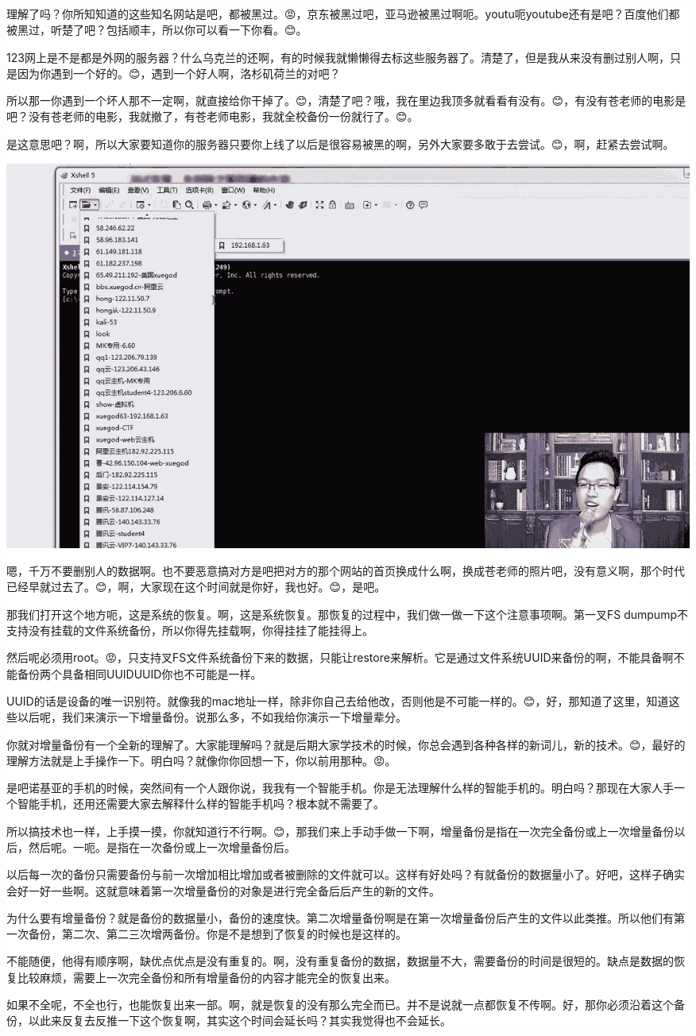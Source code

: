 理解了吗？你所知知道的这些知名网站是吧，都被黑过。😡，京东被黑过吧，亚马逊被黑过啊呃。youtu呃youtube还有是吧？百度他们都被黑过，听楚了吧？包括顺丰，所以你可以看一下你看。😊。

123网上是不是都是外网的服务器？什么乌克兰的还啊，有的时候我就懒懒得去标这些服务器了。清楚了，但是我从来没有删过别人啊，只是因为你遇到一个好的。😊，遇到一个好人啊，洛杉矶荷兰的对吧？

所以那一你遇到一个坏人那不一定啊，就直接给你干掉了。😊，清楚了吧？哦，我在里边我顶多就看看有没有。😊，有没有苍老师的电影是吧？没有苍老师的电影，我就撤了，有苍老师电影，我就全校备份一份就行了。😊。

是这意思吧？啊，所以大家要知道你的服务器只要你上线了以后是很容易被黑的啊，另外大家要多敢于去尝试。😊，啊，赶紧去尝试啊。



![](img/24f1b18e7acc9e6b3e27e7c5e5250eae_3.png)

嗯，千万不要删别人的数据啊。也不要恶意搞对方是吧把对方的那个网站的首页换成什么啊，换成苍老师的照片吧，没有意义啊，那个时代已经早就过去了。😊，啊，大家现在这个时间就是你好，我也好。😊，是吧。

那我们打开这个地方呃，这是系统的恢复。啊，这是系统恢复。那恢复的过程中，我们做一做一下这个注意事项啊。第一叉FS dumpump不支持没有挂载的文件系统备份，所以你得先挂载啊，你得挂挂了能挂得上。

然后呢必须用root。😡，只支持叉FS文件系统备份下来的数据，只能让restore来解析。它是通过文件系统UUID来备份的啊，不能具备啊不能备份两个具备相同UUIDUUID你也不可能是一样。

UUID的话是设备的唯一识别符。就像我的mac地址一样，除非你自己去给他改，否则他是不可能一样的。😊，好，那知道了这里，知道这些以后呢，我们来演示一下增量备份。说那么多，不如我给你演示一下增量辈分。

你就对增量备份有一个全新的理解了。大家能理解吗？就是后期大家学技术的时候，你总会遇到各种各样的新词儿，新的技术。😊，最好的理解方法就是上手操作一下。明白吗？就像你你回想一下，你以前用那种。😡。

是吧诺基亚的手机的时候，突然间有一个人跟你说，我我有一个智能手机。你是无法理解什么样的智能手机的。明白吗？那现在大家人手一个智能手机，还用还需要大家去解释什么样的智能手机吗？根本就不需要了。

所以搞技术也一样，上手摸一摸，你就知道行不行啊。😊，那我们来上手动手做一下啊，增量备份是指在一次完全备份或上一次增量备份以后，然后呢。一呃。是指在一次备份或上一次增量备份后。

以后每一次的备份只需要备份与前一次增加相比增加或者被删除的文件就可以。这样有好处吗？有就备份的数据量小了。好吧，这样子确实会好一好一些啊。这就意味着第一次增量备份的对象是进行完全备后后产生的新的文件。

为什么要有增量备份？就是备份的数据量小，备份的速度快。第二次增量备份啊是在第一次增量备份后产生的文件以此类推。所以他们有第一次备份，第二次、第二三次增两备份。你是不是想到了恢复的时候也是这样的。

不能随便，他得有顺序啊，缺优点优点是没有重复的。啊，没有重复备份的数据，数据量不大，需要备份的时间是很短的。缺点是数据的恢复比较麻烦，需要上一次完全备份和所有增量备份的内容才能完全的恢复出来。

如果不全呢，不全也行，也能恢复出来一部。啊，就是恢复的没有那么完全而已。并不是说就一点都恢复不传啊。好，那你必须沿着这个备份，以此来反复去反推一下这个恢复啊，其实这个时间会延长吗？其实我觉得也不会延长。
